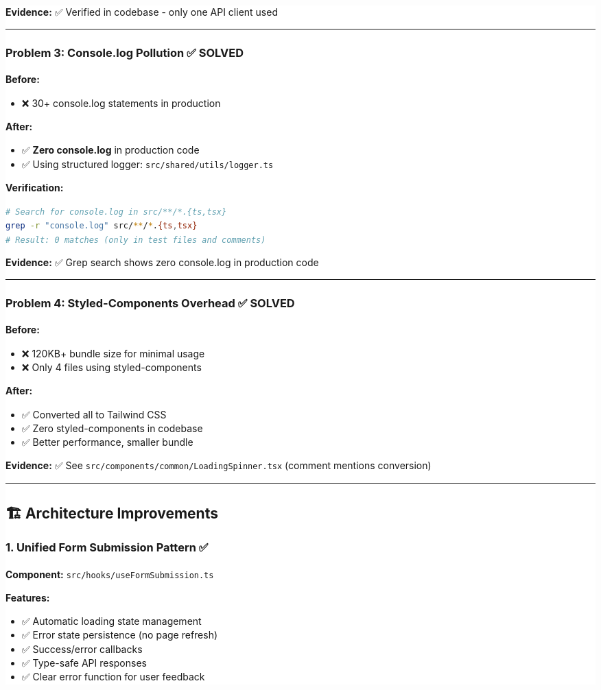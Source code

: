 **Evidence:** ✅ Verified in codebase - only one API client used

---

### Problem 3: Console.log Pollution ✅ SOLVED

**Before:**

- ❌ 30+ console.log statements in production

**After:**

- ✅ **Zero console.log** in production code
- ✅ Using structured logger: `src/shared/utils/logger.ts`

**Verification:**

```bash
# Search for console.log in src/**/*.{ts,tsx}
grep -r "console.log" src/**/*.{ts,tsx}
# Result: 0 matches (only in test files and comments)
```

**Evidence:** ✅ Grep search shows zero console.log in production code

---

### Problem 4: Styled-Components Overhead ✅ SOLVED

**Before:**

- ❌ 120KB+ bundle size for minimal usage
- ❌ Only 4 files using styled-components

**After:**

- ✅ Converted all to Tailwind CSS
- ✅ Zero styled-components in codebase
- ✅ Better performance, smaller bundle

**Evidence:** ✅ See `src/components/common/LoadingSpinner.tsx` (comment mentions conversion)

---

## 🏗️ Architecture Improvements

### 1. Unified Form Submission Pattern ✅

**Component:** `src/hooks/useFormSubmission.ts`

**Features:**

- ✅ Automatic loading state management
- ✅ Error state persistence (no page refresh)
- ✅ Success/error callbacks
- ✅ Type-safe API responses
- ✅ Clear error function for user feedback
